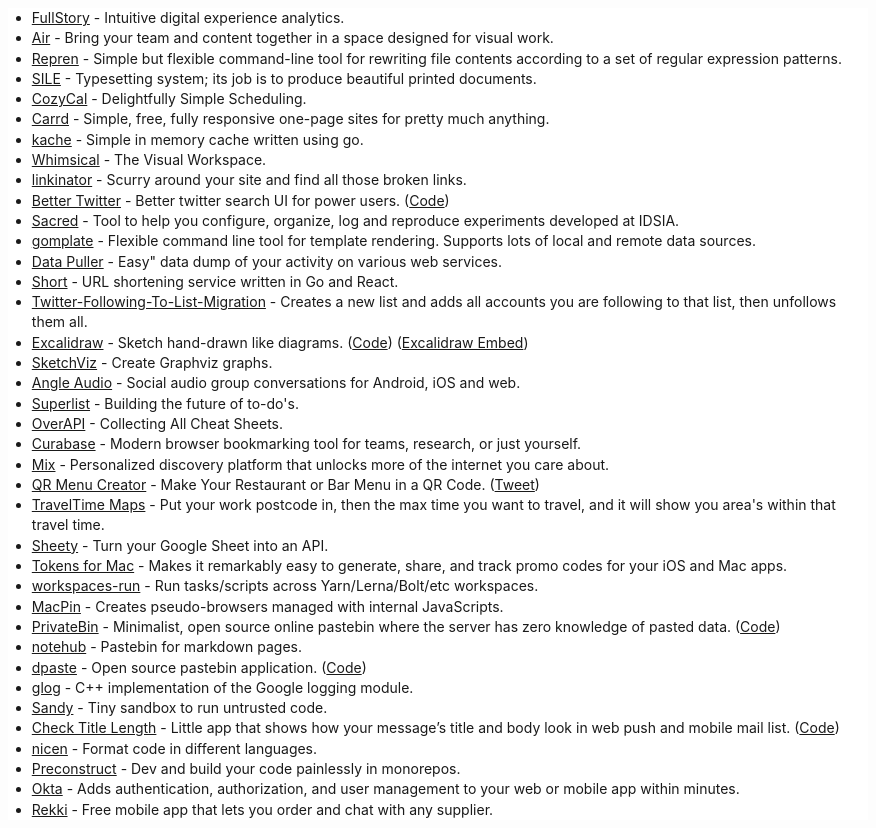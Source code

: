 * [FullStory](https://www.fullstory.com) - Intuitive digital experience analytics.
* [Air](https://air.inc) - Bring your team and content together in a space designed for visual work.
* [Repren](https://github.com/jlevy/repren) - Simple but flexible command-line tool for rewriting file contents according to a set of regular expression patterns.
* [SILE](https://github.com/sile-typesetter/sile) - Typesetting system; its job is to produce beautiful printed documents.
* [CozyCal](https://www.cozycal.com) - Delightfully Simple Scheduling.
* [Carrd](https://carrd.co) - Simple, free, fully responsive one-page sites for pretty much anything.
* [kache](https://github.com/kasvith/kache) - Simple in memory cache written using go.
* [Whimsical](https://whimsical.com) - The Visual Workspace.
* [linkinator](https://github.com/JustinBeckwith/linkinator) - Scurry around your site and find all those broken links.
* [Better Twitter](https://bettertwitter.netlify.com) - Better twitter search UI for power users. ([Code](https://github.com/sw-yx/bettertwitter))
* [Sacred](https://github.com/IDSIA/sacred) - Tool to help you configure, organize, log and reproduce experiments developed at IDSIA.
* [gomplate](https://github.com/hairyhenderson/gomplate) - Flexible command line tool for template rendering. Supports lots of local and remote data sources.
* [Data Puller](https://github.com/austil/datapuller) - Easy" data dump of your activity on various web services.
* [Short](https://github.com/byliuyang/short) - URL shortening service written in Go and React.
* [Twitter-Following-To-List-Migration](https://github.com/zackshapiro/Twitter-Following-To-List-Migration) - Creates a new list and adds all accounts you are following to that list, then unfollows them all.
* [Excalidraw](https://www.excalidraw.com) - Sketch hand-drawn like diagrams. ([Code](https://github.com/excalidraw/excalidraw)) ([Excalidraw Embed](https://github.com/excalidraw/excalidraw-embed))
* [SketchViz](https://sketchviz.com/new) - Create Graphviz graphs.
* [Angle Audio](https://www.angle.audio) - Social audio group conversations for Android, iOS and web.
* [Superlist](https://superlist.com) - Building the future of to-do's.
* [OverAPI](http://overapi.com) - Collecting All Cheat Sheets.
* [Curabase](https://www.curabase.com) - Modern browser bookmarking tool for teams, research, or just yourself.
* [Mix](https://mix.com) - Personalized discovery platform that unlocks more of the internet you care about.
* [QR Menu Creator](https://qrmenucreator.com) - Make Your Restaurant or Bar Menu in a QR Code. ([Tweet](https://twitter.com/levelsio/status/1318890523743182851))
* [TravelTime Maps](https://app.traveltimeplatform.com) - Put your work postcode in, then the max time you want to travel, and it will show you area's within that travel time.
* [Sheety](https://sheety.co) - Turn your Google Sheet into an API.
* [Tokens for Mac](http://usetokens.com) - Makes it remarkably easy to generate, share, and track promo codes for your iOS and Mac apps.
* [workspaces-run](https://github.com/jamiebuilds/workspaces-run) - Run tasks/scripts across Yarn/Lerna/Bolt/etc workspaces.
* [MacPin](https://github.com/kfix/MacPin) - Creates pseudo-browsers managed with internal JavaScripts.
* [PrivateBin](https://privatebin.net) - Minimalist, open source online pastebin where the server has zero knowledge of pasted data. ([Code](https://github.com/PrivateBin/PrivateBin))
* [notehub](https://github.com/chmllr/notehub) - Pastebin for markdown pages.
* [dpaste](https://dpaste.org) - Open source pastebin application. ([Code](https://github.com/bartTC/dpaste))
* [glog](https://github.com/google/glog) - C++ implementation of the Google logging module.
* [Sandy](https://github.com/hobochild/sandy) - Tiny sandbox to run untrusted code.
* [Check Title Length](https://romashamin.github.io/check-title-length/) - Little app that shows how your message’s title and body look in web push and mobile mail list. ([Code](https://github.com/romashamin/check-title-length/))
* [nicen](https://nicen.pw) - Format code in different languages.
* [Preconstruct](https://github.com/preconstruct/preconstruct) - Dev and build your code painlessly in monorepos.
* [Okta](https://developer.okta.com) - Adds authentication, authorization, and user management to your web or mobile app within minutes.
* [Rekki](https://www.rekki.com) - Free mobile app that lets you order and chat with any supplier.